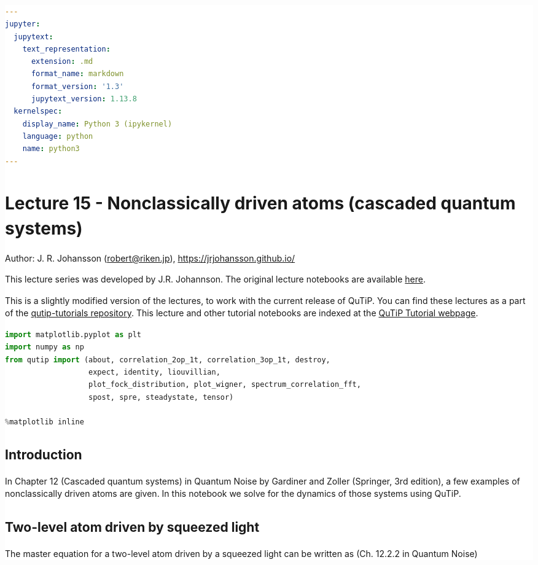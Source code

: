 ```yaml
---
jupyter:
  jupytext:
    text_representation:
      extension: .md
      format_name: markdown
      format_version: '1.3'
      jupytext_version: 1.13.8
  kernelspec:
    display_name: Python 3 (ipykernel)
    language: python
    name: python3
---
```


# Lecture 15 - Nonclassically driven atoms (cascaded quantum systems)


Author: J. R. Johansson (robert@riken.jp), https://jrjohansson.github.io/

This lecture series was developed by J.R. Johannson. The original lecture notebooks are available [here](https://github.com/jrjohansson/qutip-lectures).

This is a slightly modified version of the lectures, to work with the current release of QuTiP. You can find these lectures as a part of the [qutip-tutorials repository](https://github.com/qutip/qutip-tutorials). This lecture and other tutorial notebooks are indexed at the [QuTiP Tutorial webpage](https://qutip.org/tutorials.html).

```python
import matplotlib.pyplot as plt
import numpy as np
from qutip import (about, correlation_2op_1t, correlation_3op_1t, destroy,
                   expect, identity, liouvillian,
                   plot_fock_distribution, plot_wigner, spectrum_correlation_fft,
                   spost, spre, steadystate, tensor)

%matplotlib inline
```

## Introduction


In Chapter 12 (Cascaded quantum systems) in Quantum Noise by Gardiner and Zoller (Springer, 3rd edition), a few examples of nonclassically driven atoms are given. In this notebook we solve for the dynamics of those systems using QuTiP.


## Two-level atom driven by squeezed light


The master equation for a two-level atom driven by a squeezed light can be written as (Ch. 12.2.2 in Quantum Noise)
